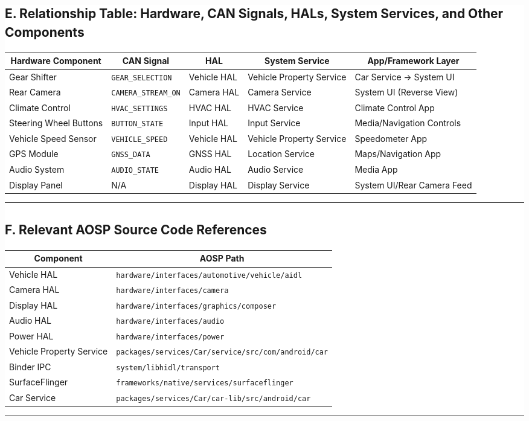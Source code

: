 
## **E. Relationship Table: Hardware, CAN Signals, HALs, System Services, and Other Components**

| **Hardware Component** | **CAN Signal**     | **HAL**     | **System Service**       | **App/Framework Layer**    |
| ---------------------- | ------------------ | ----------- | ------------------------ | -------------------------- |
| Gear Shifter           | `GEAR_SELECTION`   | Vehicle HAL | Vehicle Property Service | Car Service → System UI    |
| Rear Camera            | `CAMERA_STREAM_ON` | Camera HAL  | Camera Service           | System UI (Reverse View)   |
| Climate Control        | `HVAC_SETTINGS`    | HVAC HAL    | HVAC Service             | Climate Control App        |
| Steering Wheel Buttons | `BUTTON_STATE`     | Input HAL   | Input Service            | Media/Navigation Controls  |
| Vehicle Speed Sensor   | `VEHICLE_SPEED`    | Vehicle HAL | Vehicle Property Service | Speedometer App            |
| GPS Module             | `GNSS_DATA`        | GNSS HAL    | Location Service         | Maps/Navigation App        |
| Audio System           | `AUDIO_STATE`      | Audio HAL   | Audio Service            | Media App                  |
| Display Panel          | N/A                | Display HAL | Display Service          | System UI/Rear Camera Feed |

---

## **F. Relevant AOSP Source Code References**

| **Component**            | **AOSP Path**                                       |
| ------------------------ | --------------------------------------------------- |
| Vehicle HAL              | `hardware/interfaces/automotive/vehicle/aidl`       |
| Camera HAL               | `hardware/interfaces/camera`                        |
| Display HAL              | `hardware/interfaces/graphics/composer`             |
| Audio HAL                | `hardware/interfaces/audio`                         |
| Power HAL                | `hardware/interfaces/power`                         |
| Vehicle Property Service | `packages/services/Car/service/src/com/android/car` |
| Binder IPC               | `system/libhidl/transport`                          |
| SurfaceFlinger           | `frameworks/native/services/surfaceflinger`         |
| Car Service              | `packages/services/Car/car-lib/src/android/car`     |

---
